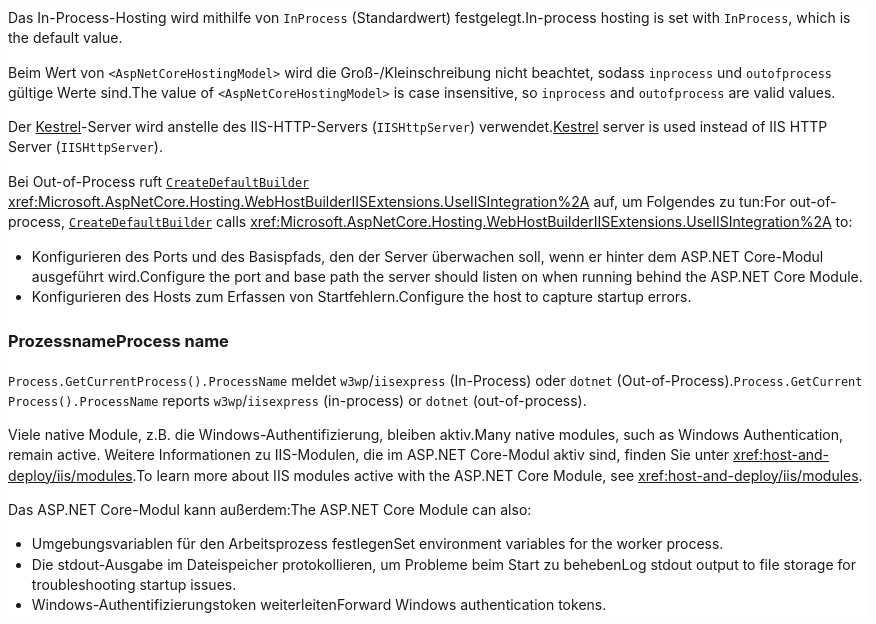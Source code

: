 <span data-ttu-id="d4cc1-150">Das In-Process-Hosting wird mithilfe von `InProcess` (Standardwert) festgelegt.</span><span class="sxs-lookup"><span data-stu-id="d4cc1-150">In-process hosting is set with `InProcess`, which is the default value.</span></span>

<span data-ttu-id="d4cc1-151">Beim Wert von `<AspNetCoreHostingModel>` wird die Groß-/Kleinschreibung nicht beachtet, sodass `inprocess` und `outofprocess` gültige Werte sind.</span><span class="sxs-lookup"><span data-stu-id="d4cc1-151">The value of `<AspNetCoreHostingModel>` is case insensitive, so `inprocess` and `outofprocess` are valid values.</span></span>

<span data-ttu-id="d4cc1-152">Der [Kestrel](xref:fundamentals/servers/kestrel)-Server wird anstelle des IIS-HTTP-Servers (`IISHttpServer`) verwendet.</span><span class="sxs-lookup"><span data-stu-id="d4cc1-152">[Kestrel](xref:fundamentals/servers/kestrel) server is used instead of IIS HTTP Server (`IISHttpServer`).</span></span>

<span data-ttu-id="d4cc1-153">Bei Out-of-Process ruft [`CreateDefaultBuilder`](xref:fundamentals/host/generic-host#default-builder-settings) <xref:Microsoft.AspNetCore.Hosting.WebHostBuilderIISExtensions.UseIISIntegration%2A> auf, um Folgendes zu tun:</span><span class="sxs-lookup"><span data-stu-id="d4cc1-153">For out-of-process, [`CreateDefaultBuilder`](xref:fundamentals/host/generic-host#default-builder-settings) calls <xref:Microsoft.AspNetCore.Hosting.WebHostBuilderIISExtensions.UseIISIntegration%2A> to:</span></span>

* <span data-ttu-id="d4cc1-154">Konfigurieren des Ports und des Basispfads, den der Server überwachen soll, wenn er hinter dem ASP.NET Core-Modul ausgeführt wird.</span><span class="sxs-lookup"><span data-stu-id="d4cc1-154">Configure the port and base path the server should listen on when running behind the ASP.NET Core Module.</span></span>
* <span data-ttu-id="d4cc1-155">Konfigurieren des Hosts zum Erfassen von Startfehlern.</span><span class="sxs-lookup"><span data-stu-id="d4cc1-155">Configure the host to capture startup errors.</span></span>

### <a name="process-name"></a><span data-ttu-id="d4cc1-156">Prozessname</span><span class="sxs-lookup"><span data-stu-id="d4cc1-156">Process name</span></span>

<span data-ttu-id="d4cc1-157">`Process.GetCurrentProcess().ProcessName` meldet `w3wp`/`iisexpress` (In-Process) oder `dotnet` (Out-of-Process).</span><span class="sxs-lookup"><span data-stu-id="d4cc1-157">`Process.GetCurrentProcess().ProcessName` reports `w3wp`/`iisexpress` (in-process) or `dotnet` (out-of-process).</span></span>

<span data-ttu-id="d4cc1-158">Viele native Module, z.B. die Windows-Authentifizierung, bleiben aktiv.</span><span class="sxs-lookup"><span data-stu-id="d4cc1-158">Many native modules, such as Windows Authentication, remain active.</span></span> <span data-ttu-id="d4cc1-159">Weitere Informationen zu IIS-Modulen, die im ASP.NET Core-Modul aktiv sind, finden Sie unter <xref:host-and-deploy/iis/modules>.</span><span class="sxs-lookup"><span data-stu-id="d4cc1-159">To learn more about IIS modules active with the ASP.NET Core Module, see <xref:host-and-deploy/iis/modules>.</span></span>

<span data-ttu-id="d4cc1-160">Das ASP.NET Core-Modul kann außerdem:</span><span class="sxs-lookup"><span data-stu-id="d4cc1-160">The ASP.NET Core Module can also:</span></span>

* <span data-ttu-id="d4cc1-161">Umgebungsvariablen für den Arbeitsprozess festlegen</span><span class="sxs-lookup"><span data-stu-id="d4cc1-161">Set environment variables for the worker process.</span></span>
* <span data-ttu-id="d4cc1-162">Die stdout-Ausgabe im Dateispeicher protokollieren, um Probleme beim Start zu beheben</span><span class="sxs-lookup"><span data-stu-id="d4cc1-162">Log stdout output to file storage for troubleshooting startup issues.</span></span>
* <span data-ttu-id="d4cc1-163">Windows-Authentifizierungstoken weiterleiten</span><span class="sxs-lookup"><span data-stu-id="d4cc1-163">Forward Windows authentication tokens.</span></span>
